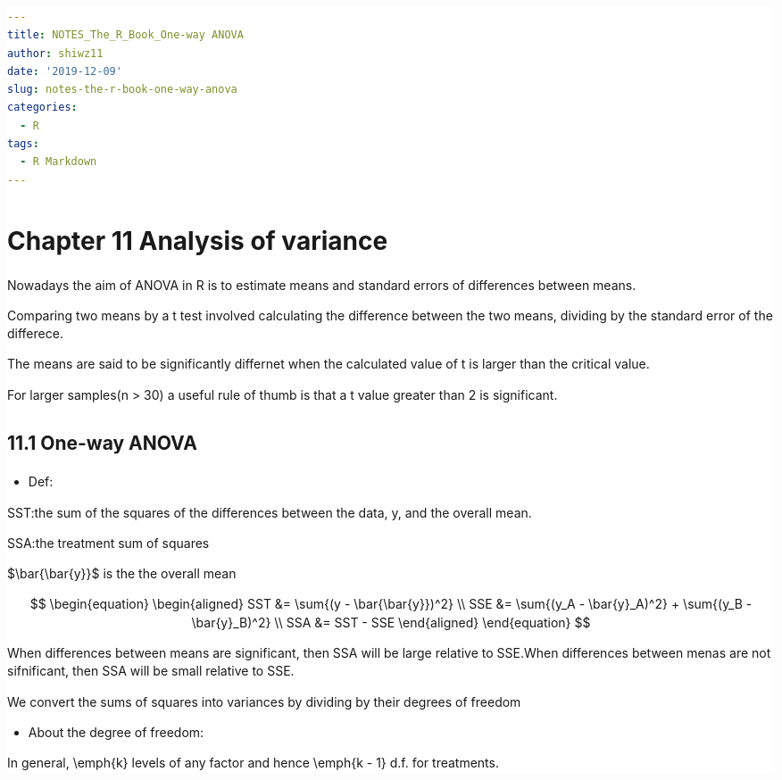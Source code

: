```yaml
---
title: NOTES_The_R_Book_One-way ANOVA
author: shiwz11
date: '2019-12-09'
slug: notes-the-r-book-one-way-anova
categories:
  - R
tags:
  - R Markdown
---
```


# Chapter 11 Analysis of variance

Nowadays the aim of ANOVA in R is to estimate means and standard errors of differences between means.

Comparing two means by a t test involved calculating the difference between the two means, dividing by the standard error of the differece.

The means are said to be significantly differnet when the calculated value of t is larger than the critical value.

For larger samples(n > 30) a useful rule of thumb is that a t value greater than 2 is significant.

## 11.1 One-way ANOVA

- Def:

SST:the sum of the squares of the differences between the data, y, and the overall mean.

SSA:the treatment sum of squares

$\bar{\bar{y}}$ is the the overall mean

$$
\begin{equation}
\begin{aligned}
SST &= \sum{(y - \bar{\bar{y}})^2} \\
SSE &= \sum{(y_A - \bar{y}_A)^2} + \sum{(y_B - \bar{y}_B)^2} \\
SSA &= SST - SSE
\end{aligned}
\end{equation}
$$

When differences between means are significant, then SSA will be large relative to SSE.When differences between menas are not sifnificant, then SSA will be small relative to SSE.

We convert the sums of squares into variances by dividing by their degrees of freedom

- About the degree of freedom:

In general, \emph{k} levels of any factor and hence \emph{k - 1} d.f. for treatments.
